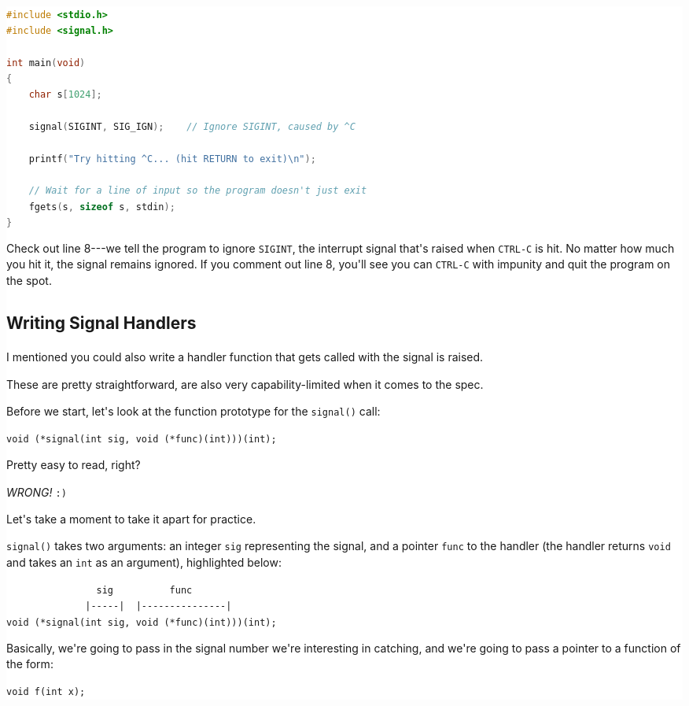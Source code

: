 ``` {.c .numberLines}
#include <stdio.h>
#include <signal.h>

int main(void)
{
    char s[1024];

    signal(SIGINT, SIG_IGN);    // Ignore SIGINT, caused by ^C

    printf("Try hitting ^C... (hit RETURN to exit)\n");

    // Wait for a line of input so the program doesn't just exit
    fgets(s, sizeof s, stdin);
}
```

Check out line 8---we tell the program to ignore `SIGINT`, the interrupt
signal that's raised when `CTRL-C` is hit. No matter how much you hit
it, the signal remains ignored. If you comment out line 8, you'll see
you can `CTRL-C` with impunity and quit the program on the spot.

## Writing Signal Handlers

I mentioned you could also write a handler function that gets called
with the signal is raised.

These are pretty straightforward, are also very capability-limited when
it comes to the spec.

Before we start, let's look at the function prototype for the `signal()`
call:

``` {.c}
void (*signal(int sig, void (*func)(int)))(int);
```

Pretty easy to read, right?

_WRONG!_ `:)`

Let's take a moment to take it apart for practice.

`signal()` takes two arguments: an integer `sig` representing the
signal, and a pointer `func` to the handler (the handler returns `void`
and takes an `int` as an argument), highlighted below:

``` {.c}
                sig          func
              |-----|  |---------------|
void (*signal(int sig, void (*func)(int)))(int);
```

Basically, we're going to pass in the signal number we're interesting in
catching, and we're going to pass a pointer to a function of the form:

``` {.c}
void f(int x);
```
